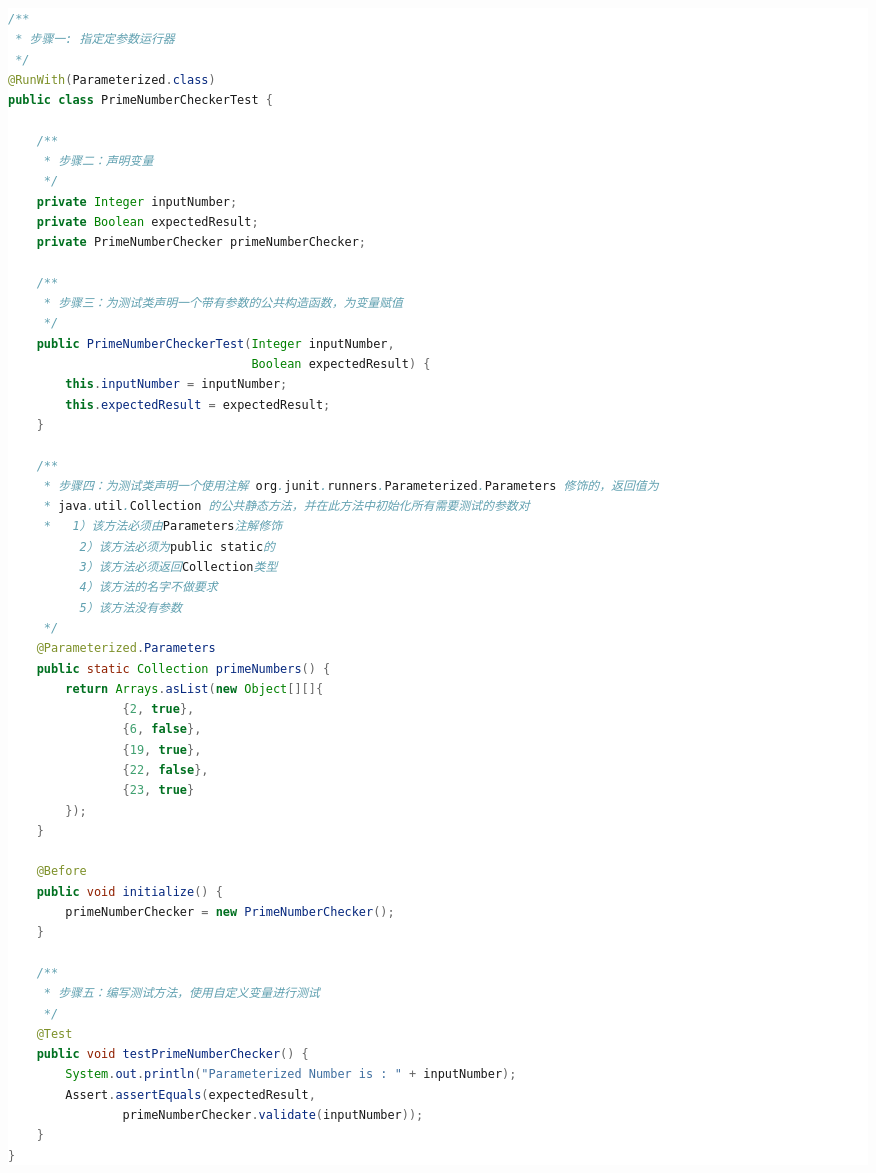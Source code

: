 ```java
/**
 * 步骤一: 指定定参数运行器
 */
@RunWith(Parameterized.class)
public class PrimeNumberCheckerTest {

    /**
     * 步骤二：声明变量
     */
    private Integer inputNumber;
    private Boolean expectedResult;
    private PrimeNumberChecker primeNumberChecker;

    /**
     * 步骤三：为测试类声明一个带有参数的公共构造函数，为变量赋值
     */
    public PrimeNumberCheckerTest(Integer inputNumber,
                                  Boolean expectedResult) {
        this.inputNumber = inputNumber;
        this.expectedResult = expectedResult;
    }

    /**
     * 步骤四：为测试类声明一个使用注解 org.junit.runners.Parameterized.Parameters 修饰的，返回值为
     * java.util.Collection 的公共静态方法，并在此方法中初始化所有需要测试的参数对
     *   1）该方法必须由Parameters注解修饰 
          2）该方法必须为public static的 
          3）该方法必须返回Collection类型 
          4）该方法的名字不做要求 
          5）该方法没有参数 
     */
    @Parameterized.Parameters
    public static Collection primeNumbers() {
        return Arrays.asList(new Object[][]{
                {2, true},
                {6, false},
                {19, true},
                {22, false},
                {23, true}
        });
    }

    @Before
    public void initialize() {
        primeNumberChecker = new PrimeNumberChecker();
    }

    /**
     * 步骤五：编写测试方法，使用自定义变量进行测试
     */
    @Test
    public void testPrimeNumberChecker() {
        System.out.println("Parameterized Number is : " + inputNumber);
        Assert.assertEquals(expectedResult,
                primeNumberChecker.validate(inputNumber));
    }
}
```
